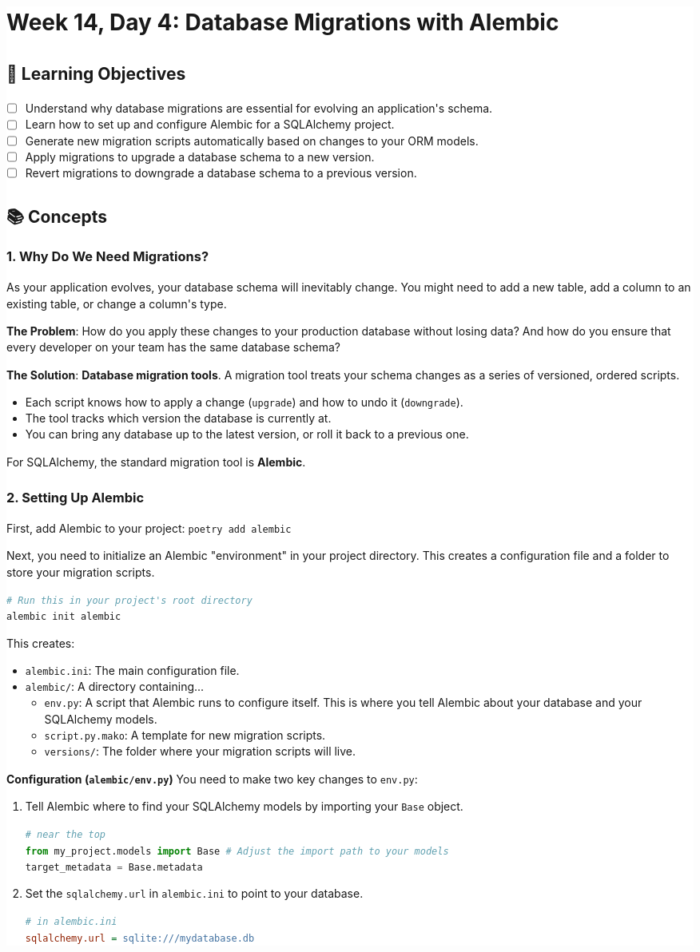 # Week 14, Day 4: Database Migrations with Alembic

## 🎯 Learning Objectives

- [ ] Understand why database migrations are essential for evolving an application's schema.
- [ ] Learn how to set up and configure Alembic for a SQLAlchemy project.
- [ ] Generate new migration scripts automatically based on changes to your ORM models.
- [ ] Apply migrations to upgrade a database schema to a new version.
- [ ] Revert migrations to downgrade a database schema to a previous version.

## 📚 Concepts

### 1. Why Do We Need Migrations?

As your application evolves, your database schema will inevitably change. You might need to add a new table, add a column to an existing table, or change a column's type.

**The Problem**: How do you apply these changes to your production database without losing data? And how do you ensure that every developer on your team has the same database schema?

**The Solution**: **Database migration tools**. A migration tool treats your schema changes as a series of versioned, ordered scripts.

- Each script knows how to apply a change (`upgrade`) and how to undo it (`downgrade`).
- The tool tracks which version the database is currently at.
- You can bring any database up to the latest version, or roll it back to a previous one.

For SQLAlchemy, the standard migration tool is **Alembic**.

### 2. Setting Up Alembic

First, add Alembic to your project: `poetry add alembic`

Next, you need to initialize an Alembic "environment" in your project directory. This creates a configuration file and a folder to store your migration scripts.

```bash
# Run this in your project's root directory
alembic init alembic
```

This creates:

- `alembic.ini`: The main configuration file.
- `alembic/`: A directory containing...
  - `env.py`: A script that Alembic runs to configure itself. This is where you tell Alembic about your database and your SQLAlchemy models.
  - `script.py.mako`: A template for new migration scripts.
  - `versions/`: The folder where your migration scripts will live.

**Configuration (`alembic/env.py`)**
You need to make two key changes to `env.py`:

1.  Tell Alembic where to find your SQLAlchemy models by importing your `Base` object.
    ```python
    # near the top
    from my_project.models import Base # Adjust the import path to your models
    target_metadata = Base.metadata
    ```
2.  Set the `sqlalchemy.url` in `alembic.ini` to point to your database.
    ```ini
    # in alembic.ini
    sqlalchemy.url = sqlite:///mydatabase.db
